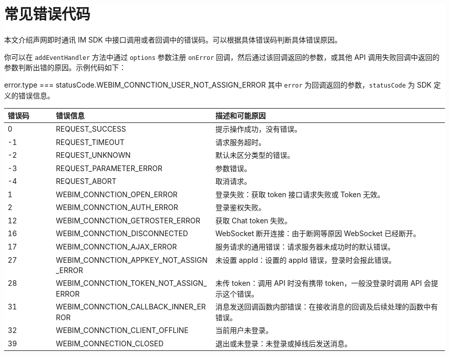 # 常见错误代码

<Toc />

本文介绍声网即时通讯 IM SDK 中接口调用或者回调中的错误码。可以根据具体错误码判断具体错误原因。

你可以在 `addEventHandler` 方法中通过 `options` 参数注册 `onError` 回调，然后通过该回调返回的参数，或其他 API 调用失败回调中返回的参数判断出错的原因。示例代码如下：

error.type === statusCode.WEBIM_CONNCTION_USER_NOT_ASSIGN_ERROR 其中 `error` 为回调返回的参数，`statusCode` 为 SDK 定义的错误信息。

| 错误码<div style="width: 80px;"></div> | 错误信息                                       | 描述和可能原因                                                                                                                                                                                                                                              |
| :------------------------------------- | :--------------------------------------------- | :---------------------------------------------------------------------------------------------------------------------------------------------------------------------------------------------------------------------------------------------------------- |
| 0                                      | REQUEST_SUCCESS                                | 提示操作成功，没有错误。                                                                                                                                                                                                                                    |
| -1                                     | REQUEST_TIMEOUT                                | 请求服务超时。                                                                                                                                                                                                                                              |
| -2                                     | REQUEST_UNKNOWN                                | 默认未区分类型的错误。                                                                                                                                                                                                                                      |
| -3                                     | REQUEST_PARAMETER_ERROR                        | 参数错误。                                                                                                                                                                                                                                                  |
| -4                                     | REQUEST_ABORT                                  | 取消请求。                                                                                                                                                                                                                                                  |
| 1                                      | WEBIM_CONNCTION_OPEN_ERROR                     | 登录失败：获取 token 接口请求失败或 Token 无效。                                                                                                                                                                                                            |
| 2                                      | WEBIM_CONNCTION_AUTH_ERROR                     | 登录鉴权失败。                                                                                                                                                                                                                                              |
| 12                                     | WEBIM_CONNCTION_GETROSTER_ERROR                | 获取 Chat token 失败。                                                                                                                                                                                                                                      |
| 16                                     | WEBIM_CONNCTION_DISCONNECTED                   | WebSocket 断开连接：由于断网等原因 WebSocket 已经断开。                                                                                                                                                                                                     |
| 17                                     | WEBIM_CONNCTION_AJAX_ERROR                     | 服务请求的通用错误：请求服务器未成功时的默认错误。                                                                                                                                                                                                          |
| 27                                     | WEBIM_CONNCTION_APPKEY_NOT_ASSIGN_ERROR        | 未设置 appId：设置的 appId 错误，登录时会报此错误。                                                                                                                                                                                                         |
| 28                                     | WEBIM_CONNCTION_TOKEN_NOT_ASSIGN_ERROR         | 未传 token：调用 API 时没有携带 token，一般没登录时调用 API 会提示这个错误。                                                                                                                                                                                |
| 31                                     | WEBIM_CONNCTION_CALLBACK_INNER_ERROR           | 消息发送回调函数内部错误：在接收消息的回调及后续处理的函数中有错误。                                                                                                                                                                                        |
| 32                                     | WEBIM_CONNCTION_CLIENT_OFFLINE                 | 当前用户未登录。                                                                                                                                                                                                                                            |
| 39                                     | WEBIM_CONNECTION_CLOSED                        | 退出或未登录：未登录或掉线后发送消息。                                                                                                                                                                                                                      |